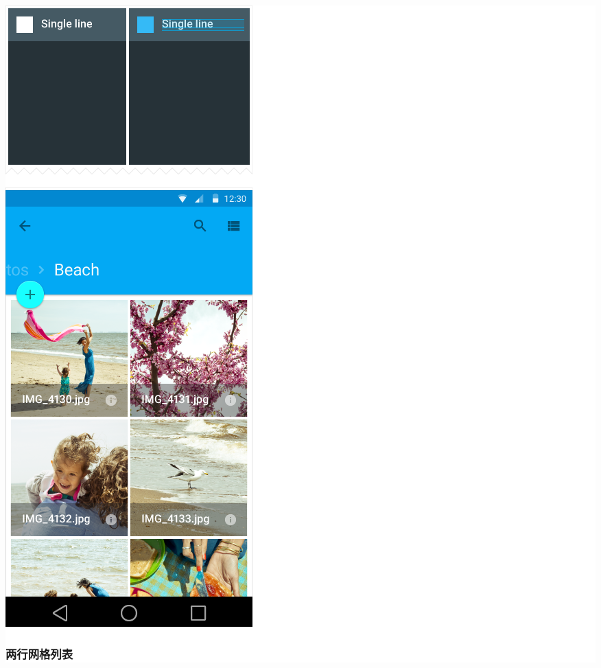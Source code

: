 
![](../images/components-grids-keylines-SingleLineGrid_03d_large_mdpi.png)  


![](../images/components-grids-keylines-SingleLineGrid_04_large_mdpi.png)  


### 两行网格列表 ###
